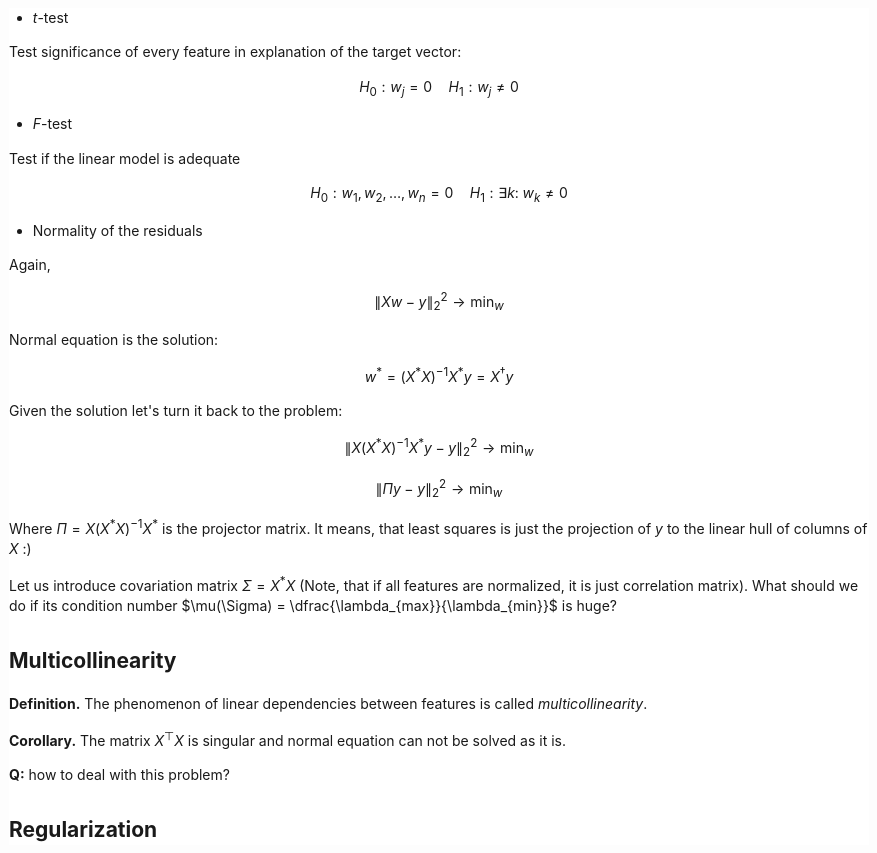 - $t$-test

Test significance of every feature in explanation of the target vector:

$$
H_0: w_j = 0 \quad H_1: w_j \neq 0
$$

- $F$-test

Test if the linear model is adequate

$$
H_0: w_1, w_2, \ldots, w_n = 0 \quad H_1: \exists k: \; w_k \neq 0 
$$

- Normality of the residuals

Again,

$$
\|Xw - y\|_2^2 \to \min_w
$$

Normal equation is the solution:

$$
w^* = (X^*X)^{-1}X^* y = X^\dagger y
$$

Given the solution let's turn it back to the problem:

$$
\|X(X^*X)^{-1}X^* y - y\|_2^2 \to \min_w
$$

$$
\|\Pi y - y\|_2^2 \to \min_w
$$

Where $\Pi = X(X^*X)^{-1}X^*$ is the projector matrix. It means, that least squares is just the projection of $y$ to the linear hull of columns of $X$ :)

Let us introduce covariation matrix $\Sigma = X^* X$ (Note, that if all features are normalized, it is just correlation matrix). 
What should we do if its condition number $\mu(\Sigma) = \dfrac{\lambda_{max}}{\lambda_{min}}$ is huge?

## Multicollinearity

**Definition.** The phenomenon of linear dependencies between features is called *multicollinearity*.

**Corollary.** The matrix $X^{\top}X$ is singular and normal equation can not be solved as it is. 

**Q:** how to deal with this problem?

## Regularization
